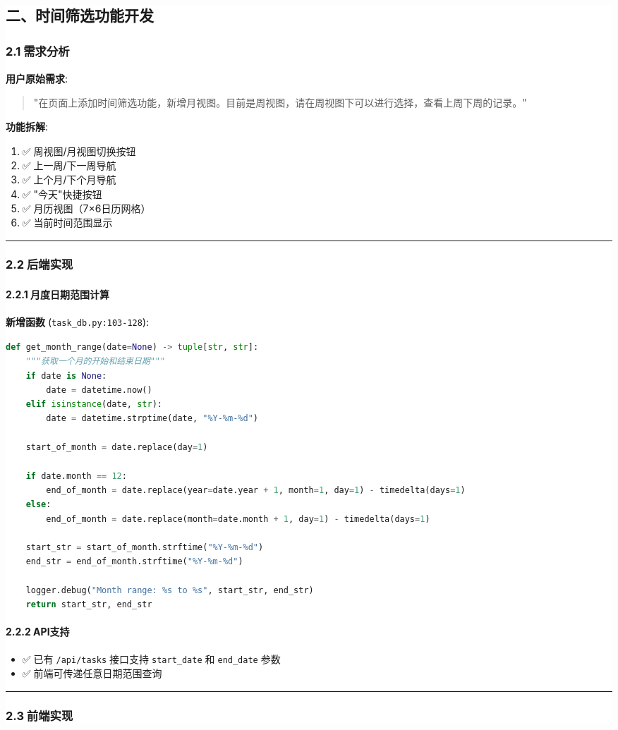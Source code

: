 
## 二、时间筛选功能开发

### 2.1 需求分析

**用户原始需求**:
> "在页面上添加时间筛选功能，新增月视图。目前是周视图，请在周视图下可以进行选择，查看上周下周的记录。"

**功能拆解**:
1. ✅ 周视图/月视图切换按钮
2. ✅ 上一周/下一周导航
3. ✅ 上个月/下个月导航
4. ✅ "今天"快捷按钮
5. ✅ 月历视图（7×6日历网格）
6. ✅ 当前时间范围显示

---

### 2.2 后端实现

#### 2.2.1 月度日期范围计算
**新增函数** (`task_db.py:103-128`):
```python
def get_month_range(date=None) -> tuple[str, str]:
    """获取一个月的开始和结束日期"""
    if date is None:
        date = datetime.now()
    elif isinstance(date, str):
        date = datetime.strptime(date, "%Y-%m-%d")

    start_of_month = date.replace(day=1)

    if date.month == 12:
        end_of_month = date.replace(year=date.year + 1, month=1, day=1) - timedelta(days=1)
    else:
        end_of_month = date.replace(month=date.month + 1, day=1) - timedelta(days=1)

    start_str = start_of_month.strftime("%Y-%m-%d")
    end_str = end_of_month.strftime("%Y-%m-%d")

    logger.debug("Month range: %s to %s", start_str, end_str)
    return start_str, end_str
```

#### 2.2.2 API支持
- ✅ 已有 `/api/tasks` 接口支持 `start_date` 和 `end_date` 参数
- ✅ 前端可传递任意日期范围查询

---

### 2.3 前端实现
